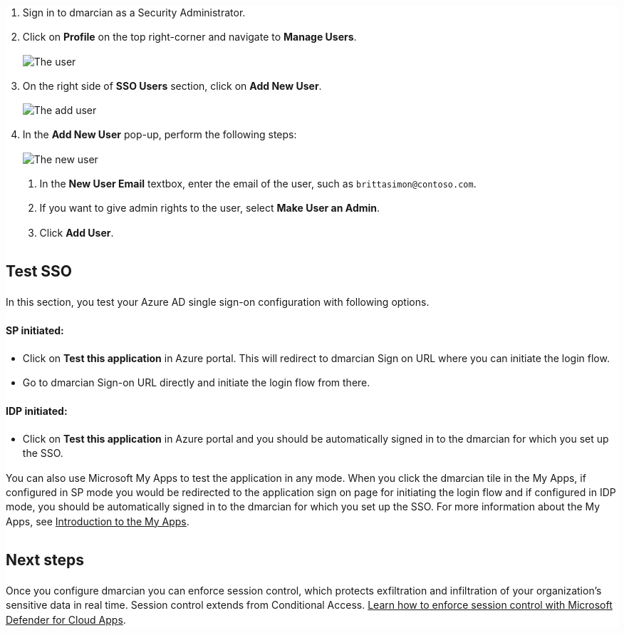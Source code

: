 1. Sign in to dmarcian as a Security Administrator.

2. Click on **Profile** on the top right-corner and navigate to **Manage Users**.

    ![The user](./media/dmarcian-tutorial/user.png)

3. On the right side of **SSO Users** section, click on **Add New User**.

    ![The add user](./media/dmarcian-tutorial/new-user.png)

4. In the **Add New User** pop-up, perform the following steps:

    ![The new user](./media/dmarcian-tutorial/save-user.png)

    1. In the **New User Email** textbox, enter the email of the user, such as `brittasimon@contoso.com`.

    1. If you want to give admin rights to the user, select **Make User an Admin**.

    1. Click **Add User**.

## Test SSO 

In this section, you test your Azure AD single sign-on configuration with following options. 

#### SP initiated:

* Click on **Test this application** in Azure portal. This will redirect to dmarcian Sign on URL where you can initiate the login flow.  

* Go to dmarcian Sign-on URL directly and initiate the login flow from there.

#### IDP initiated:

* Click on **Test this application** in Azure portal and you should be automatically signed in to the dmarcian for which you set up the SSO. 

You can also use Microsoft My Apps to test the application in any mode. When you click the dmarcian tile in the My Apps, if configured in SP mode you would be redirected to the application sign on page for initiating the login flow and if configured in IDP mode, you should be automatically signed in to the dmarcian for which you set up the SSO. For more information about the My Apps, see [Introduction to the My Apps](https://support.microsoft.com/account-billing/sign-in-and-start-apps-from-the-my-apps-portal-2f3b1bae-0e5a-4a86-a33e-876fbd2a4510).

## Next steps

Once you configure dmarcian you can enforce session control, which protects exfiltration and infiltration of your organization’s sensitive data in real time. Session control extends from Conditional Access. [Learn how to enforce session control with Microsoft Defender for Cloud Apps](/cloud-app-security/proxy-deployment-aad).

